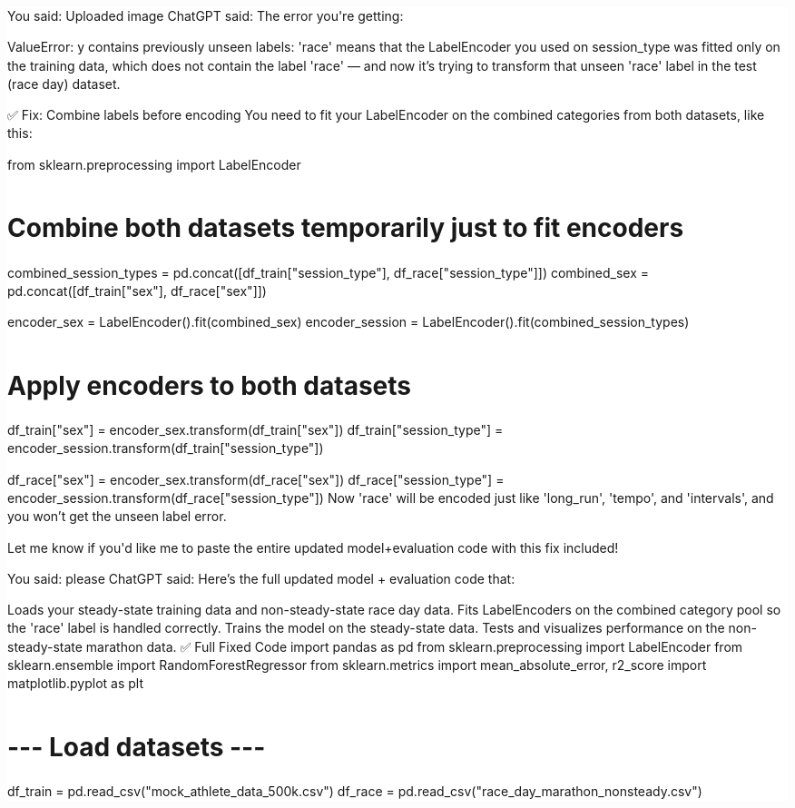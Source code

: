 You said:
Uploaded image
ChatGPT said:
The error you're getting:

ValueError: y contains previously unseen labels: 'race'
means that the LabelEncoder you used on session_type was fitted only on the training data, which does not contain the label 'race' — and now it’s trying to transform that unseen 'race' label in the test (race day) dataset.

✅ Fix: Combine labels before encoding
You need to fit your LabelEncoder on the combined categories from both datasets, like this:

from sklearn.preprocessing import LabelEncoder

# Combine both datasets temporarily just to fit encoders
combined_session_types = pd.concat([df_train["session_type"], df_race["session_type"]])
combined_sex = pd.concat([df_train["sex"], df_race["sex"]])

encoder_sex = LabelEncoder().fit(combined_sex)
encoder_session = LabelEncoder().fit(combined_session_types)

# Apply encoders to both datasets
df_train["sex"] = encoder_sex.transform(df_train["sex"])
df_train["session_type"] = encoder_session.transform(df_train["session_type"])

df_race["sex"] = encoder_sex.transform(df_race["sex"])
df_race["session_type"] = encoder_session.transform(df_race["session_type"])
Now 'race' will be encoded just like 'long_run', 'tempo', and 'intervals', and you won’t get the unseen label error.

Let me know if you'd like me to paste the entire updated model+evaluation code with this fix included!

You said:
please
ChatGPT said:
Here’s the full updated model + evaluation code that:

Loads your steady-state training data and non-steady-state race day data.
Fits LabelEncoders on the combined category pool so the 'race' label is handled correctly.
Trains the model on the steady-state data.
Tests and visualizes performance on the non-steady-state marathon data.
✅ Full Fixed Code
import pandas as pd
from sklearn.preprocessing import LabelEncoder
from sklearn.ensemble import RandomForestRegressor
from sklearn.metrics import mean_absolute_error, r2_score
import matplotlib.pyplot as plt

# --- Load datasets ---
df_train = pd.read_csv("mock_athlete_data_500k.csv")
df_race = pd.read_csv("race_day_marathon_nonsteady.csv")
